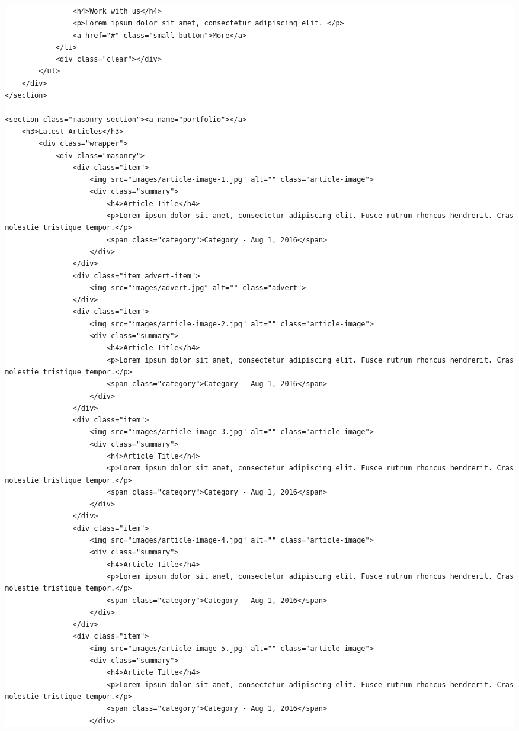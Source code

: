 					<h4>Work with us</h4>
					<p>Lorem ipsum dolor sit amet, consectetur adipiscing elit. </p>
					<a href="#" class="small-button">More</a>
				</li>
				<div class="clear"></div>	
			</ul>
		</div>
	</section>
	
	<section class="masonry-section"><a name="portfolio"></a>
		<h3>Latest Articles</h3>
			<div class="wrapper">
				<div class="masonry">
					<div class="item">
						<img src="images/article-image-1.jpg" alt="" class="article-image">
						<div class="summary">
							<h4>Article Title</h4>
							<p>Lorem ipsum dolor sit amet, consectetur adipiscing elit. Fusce rutrum rhoncus hendrerit. Cras molestie tristique tempor.</p>
							<span class="category">Category - Aug 1, 2016</span>
						</div>
					</div>
					<div class="item advert-item">
						<img src="images/advert.jpg" alt="" class="advert">
					</div>
					<div class="item">
						<img src="images/article-image-2.jpg" alt="" class="article-image">
						<div class="summary">
							<h4>Article Title</h4>
							<p>Lorem ipsum dolor sit amet, consectetur adipiscing elit. Fusce rutrum rhoncus hendrerit. Cras molestie tristique tempor.</p>
							<span class="category">Category - Aug 1, 2016</span>
						</div>
					</div>
					<div class="item">
						<img src="images/article-image-3.jpg" alt="" class="article-image">
						<div class="summary">
							<h4>Article Title</h4>
							<p>Lorem ipsum dolor sit amet, consectetur adipiscing elit. Fusce rutrum rhoncus hendrerit. Cras molestie tristique tempor.</p>
							<span class="category">Category - Aug 1, 2016</span>
						</div>
					</div>
					<div class="item">
						<img src="images/article-image-4.jpg" alt="" class="article-image">
						<div class="summary">
							<h4>Article Title</h4>
							<p>Lorem ipsum dolor sit amet, consectetur adipiscing elit. Fusce rutrum rhoncus hendrerit. Cras molestie tristique tempor.</p>
							<span class="category">Category - Aug 1, 2016</span>
						</div>
					</div>
					<div class="item">
						<img src="images/article-image-5.jpg" alt="" class="article-image">
						<div class="summary">
							<h4>Article Title</h4>
							<p>Lorem ipsum dolor sit amet, consectetur adipiscing elit. Fusce rutrum rhoncus hendrerit. Cras molestie tristique tempor.</p>
							<span class="category">Category - Aug 1, 2016</span>
						</div>